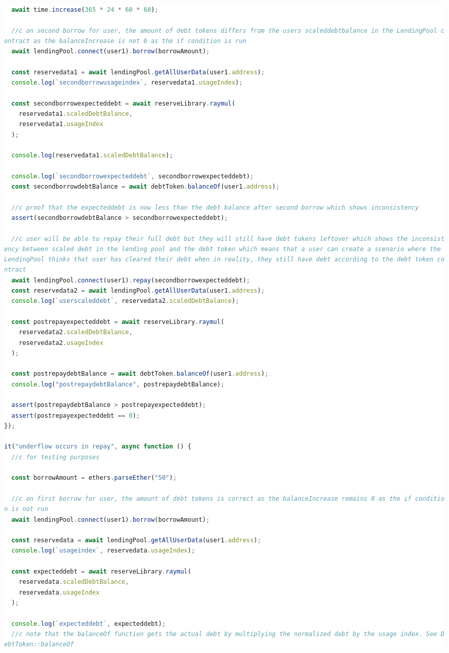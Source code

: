 ```javascript
  await time.increase(365 * 24 * 60 * 60);

  //c on second borrow for user, the amount of debt tokens differs from the users scaleddebtbalance in the LendingPool contract as the balanceIncrease is not 0 as the if condition is run
  await lendingPool.connect(user1).borrow(borrowAmount);

  const reservedata1 = await lendingPool.getAllUserData(user1.address);
  console.log(`secondborrowusageindex`, reservedata1.usageIndex);

  const secondborrowexpecteddebt = await reserveLibrary.raymul(
    reservedata1.scaledDebtBalance,
    reservedata1.usageIndex
  );

  console.log(reservedata1.scaledDebtBalance);

  console.log(`secondborrowexpecteddebt`, secondborrowexpecteddebt);
  const secondborrowdebtBalance = await debtToken.balanceOf(user1.address);

  //c proof that the expecteddebt is now less than the debt balance after second borrow which shows inconsistency
  assert(secondborrowdebtBalance > secondborrowexpecteddebt);

  //c user will be able to repay their full debt but they will still have debt tokens leftover which shows the inconsistency between scaled debt in the lending pool and the debt token which means that a user can create a scenario where the LendingPool thinks that user has cleared their debt when in reality, they still have debt according to the debt token contract
  await lendingPool.connect(user1).repay(secondborrowexpecteddebt);
  const reservedata2 = await lendingPool.getAllUserData(user1.address);
  console.log(`userscaleddebt`, reservedata2.scaledDebtBalance);

  const postrepayexpecteddebt = await reserveLibrary.raymul(
    reservedata2.scaledDebtBalance,
    reservedata2.usageIndex
  );

  const postrepaydebtBalance = await debtToken.balanceOf(user1.address);
  console.log("postrepaydebtBalance", postrepaydebtBalance);

  assert(postrepaydebtBalance > postrepayexpecteddebt);
  assert(postrepayexpecteddebt == 0);
});

it("underflow occurs in repay", async function () {
  //c for testing purposes

  const borrowAmount = ethers.parseEther("50");

  //c on first borrow for user, the amount of debt tokens is correct as the balanceIncrease remains 0 as the if condition is not run
  await lendingPool.connect(user1).borrow(borrowAmount);

  const reservedata = await lendingPool.getAllUserData(user1.address);
  console.log(`usageindex`, reservedata.usageIndex);

  const expecteddebt = await reserveLibrary.raymul(
    reservedata.scaledDebtBalance,
    reservedata.usageIndex
  );

  console.log(`expecteddebt`, expecteddebt);
  //c note that the balanceOf function gets the actual debt by multiplying the normalized debt by the usage index. See DebtToken::balanceOf
```